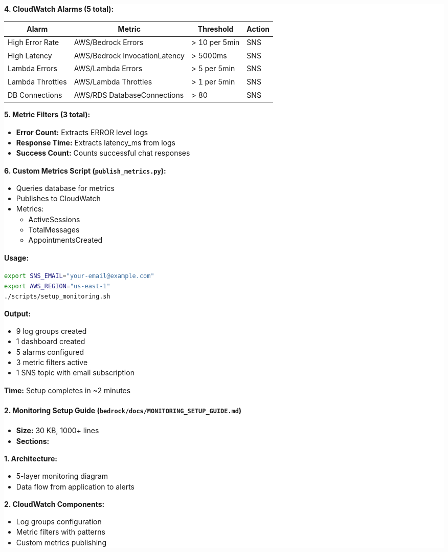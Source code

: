 **4. CloudWatch Alarms (5 total):**

| Alarm | Metric | Threshold | Action |
|-------|--------|-----------|--------|
| High Error Rate | AWS/Bedrock Errors | > 10 per 5min | SNS |
| High Latency | AWS/Bedrock InvocationLatency | > 5000ms | SNS |
| Lambda Errors | AWS/Lambda Errors | > 5 per 5min | SNS |
| Lambda Throttles | AWS/Lambda Throttles | > 1 per 5min | SNS |
| DB Connections | AWS/RDS DatabaseConnections | > 80 | SNS |

**5. Metric Filters (3 total):**
- **Error Count:** Extracts ERROR level logs
- **Response Time:** Extracts latency_ms from logs
- **Success Count:** Counts successful chat responses

**6. Custom Metrics Script (`publish_metrics.py`):**
- Queries database for metrics
- Publishes to CloudWatch
- Metrics:
  - ActiveSessions
  - TotalMessages
  - AppointmentsCreated

**Usage:**
```bash
export SNS_EMAIL="your-email@example.com"
export AWS_REGION="us-east-1"
./scripts/setup_monitoring.sh
```

**Output:**
- 9 log groups created
- 1 dashboard created
- 5 alarms configured
- 3 metric filters active
- 1 SNS topic with email subscription

**Time:** Setup completes in ~2 minutes

#### 2. Monitoring Setup Guide (`bedrock/docs/MONITORING_SETUP_GUIDE.md`)
- **Size:** 30 KB, 1000+ lines
- **Sections:**

**1. Architecture:**
- 5-layer monitoring diagram
- Data flow from application to alerts

**2. CloudWatch Components:**
- Log groups configuration
- Metric filters with patterns
- Custom metrics publishing
